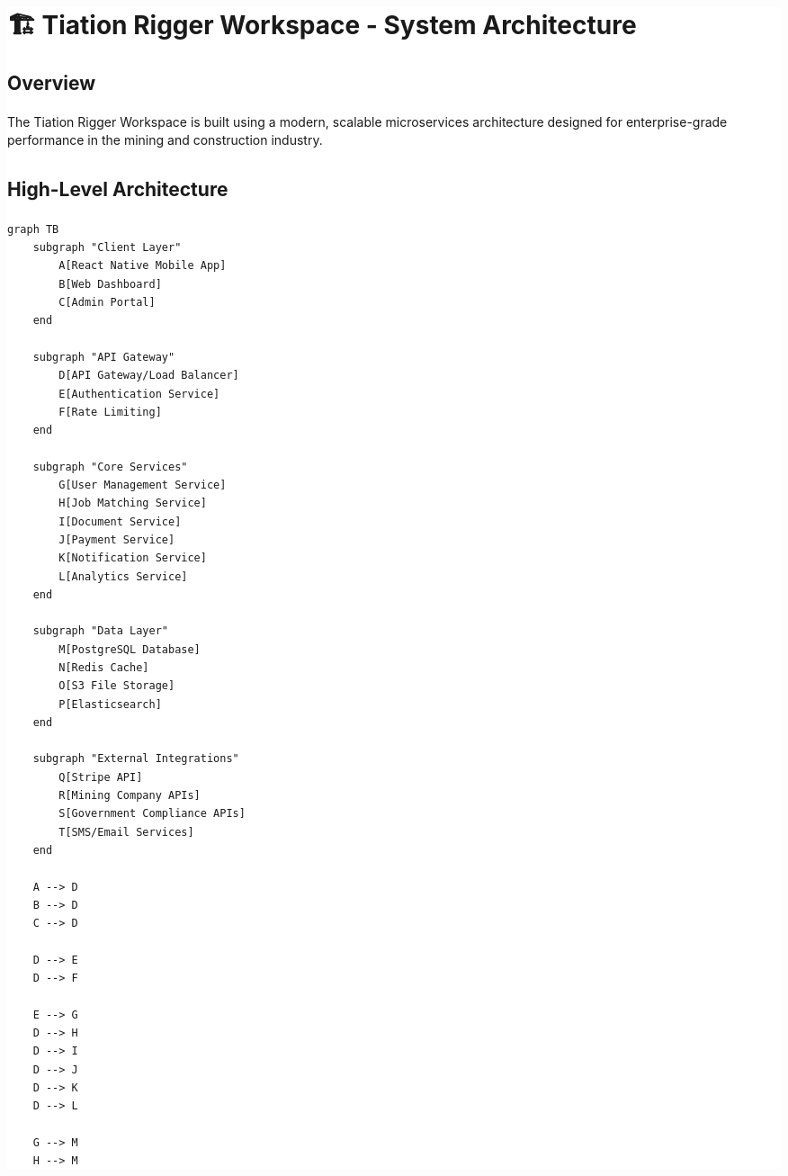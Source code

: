 # 🏗️ Tiation Rigger Workspace - System Architecture

## Overview
The Tiation Rigger Workspace is built using a modern, scalable microservices architecture designed for enterprise-grade performance in the mining and construction industry.

## High-Level Architecture

```mermaid
graph TB
    subgraph "Client Layer"
        A[React Native Mobile App]
        B[Web Dashboard]
        C[Admin Portal]
    end
    
    subgraph "API Gateway"
        D[API Gateway/Load Balancer]
        E[Authentication Service]
        F[Rate Limiting]
    end
    
    subgraph "Core Services"
        G[User Management Service]
        H[Job Matching Service]
        I[Document Service]
        J[Payment Service]
        K[Notification Service]
        L[Analytics Service]
    end
    
    subgraph "Data Layer"
        M[PostgreSQL Database]
        N[Redis Cache]
        O[S3 File Storage]
        P[Elasticsearch]
    end
    
    subgraph "External Integrations"
        Q[Stripe API]
        R[Mining Company APIs]
        S[Government Compliance APIs]
        T[SMS/Email Services]
    end
    
    A --> D
    B --> D
    C --> D
    
    D --> E
    D --> F
    
    E --> G
    D --> H
    D --> I
    D --> J
    D --> K
    D --> L
    
    G --> M
    H --> M
```